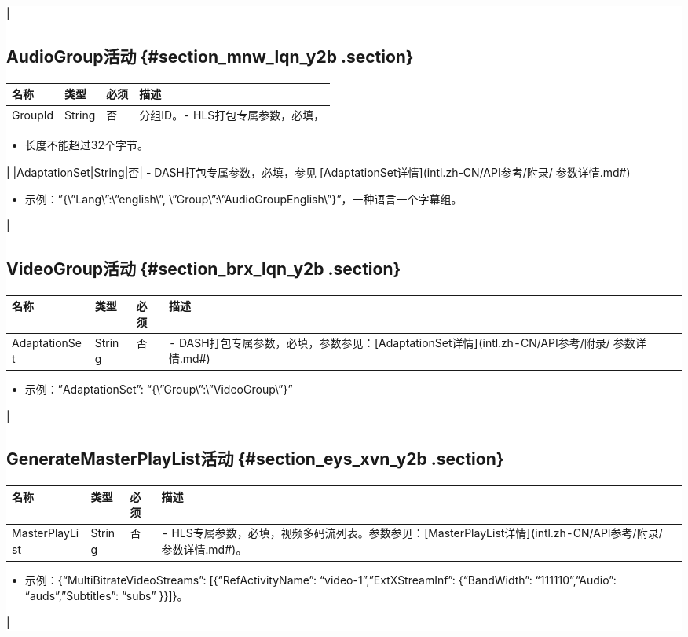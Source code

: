  |

## AudioGroup活动 {#section_mnw_lqn_y2b .section}

|名称|类型|必须|描述|
|:-|:-|:-|:-|
|GroupId|String|否|分组ID。-   HLS打包专属参数，必填，
-   长度不能超过32个字节。

|
|AdaptationSet|String|否| -   DASH打包专属参数，必填，参见 [AdaptationSet详情](intl.zh-CN/API参考/附录/ 参数详情.md#)
-   示例：”\{\\”Lang\\”:\\”english\\”, \\”Group\\”:\\”AudioGroupEnglish\\”\}”，一种语言一个字幕组。

 |

## VideoGroup活动 {#section_brx_lqn_y2b .section}

|名称|类型|必须|描述|
|:-|:-|:-|:-|
|AdaptationSet|String|否| -   DASH打包专属参数，必填，参数参见：[AdaptationSet详情](intl.zh-CN/API参考/附录/ 参数详情.md#)
-   示例：”AdaptationSet”: “\{\\”Group\\”:\\”VideoGroup\\”\}”

 |

## GenerateMasterPlayList活动 {#section_eys_xvn_y2b .section}

|名称|类型|必须|描述|
|:-|:-|:-|:-|
|MasterPlayList|String|否| -   HLS专属参数，必填，视频多码流列表。参数参见：[MasterPlayList详情](intl.zh-CN/API参考/附录/ 参数详情.md#)。
-   示例：\{“MultiBitrateVideoStreams”: \[\{“RefActivityName”: “video-1”,”ExtXStreamInf”: \{“BandWidth”: “111110”,”Audio”: “auds”,”Subtitles”: “subs” \}\}\]\}。

 |


